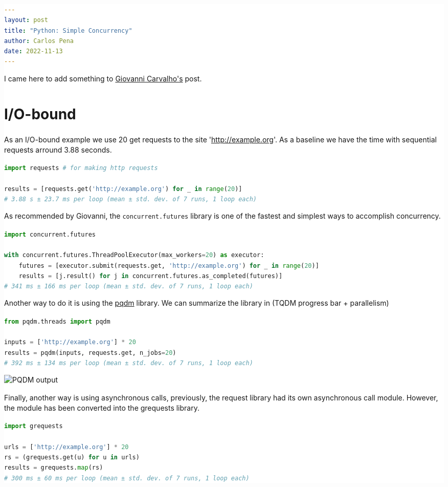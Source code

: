```yaml
---
layout: post
title: "Python: Simple Concurrency"
author: Carlos Pena
date: 2022-11-13
---
```


I came here to add something to [Giovanni Carvalho's](https://giovannipcarvalho.github.io/2019/01/28/python-concurrency.html) post.

# I/O-bound

As an I/O-bound example we use 20 get requests to the site 'http://example.org'. As a baseline we have the time with sequential requests arround 3.88 seconds.

```py
import requests # for making http requests

results = [requests.get('http://example.org') for _ in range(20)]
# 3.88 s ± 23.7 ms per loop (mean ± std. dev. of 7 runs, 1 loop each)
```

As recommended by Giovanni, the `concurrent.futures` library is one of the fastest and simplest ways to accomplish concurrency.

```py
import concurrent.futures

with concurrent.futures.ThreadPoolExecutor(max_workers=20) as executor:
    futures = [executor.submit(requests.get, 'http://example.org') for _ in range(20)]
    results = [j.result() for j in concurrent.futures.as_completed(futures)]
# 341 ms ± 166 ms per loop (mean ± std. dev. of 7 runs, 1 loop each)
```

Another way to do it is using the [pqdm](https://pypi.org/project/pqdm/) library.
We can summarize the library in (TQDM progress bar + parallelism)

```py
from pqdm.threads import pqdm

inputs = ['http://example.org'] * 20
results = pqdm(inputs, requests.get, n_jobs=20)
# 392 ms ± 134 ms per loop (mean ± std. dev. of 7 runs, 1 loop each)
```

<img  src="../../../assets/images/pqdm_sample.png" alt="PQDM output" width="100%">

Finally, another way is using asynchronous calls, previously, the request library had its own asynchronous call module. However, the module has been converted into the grequests library.

```py
import grequests

urls = ['http://example.org'] * 20
rs = (grequests.get(u) for u in urls)
results = grequests.map(rs)
# 300 ms ± 60 ms per loop (mean ± std. dev. of 7 runs, 1 loop each)
```
